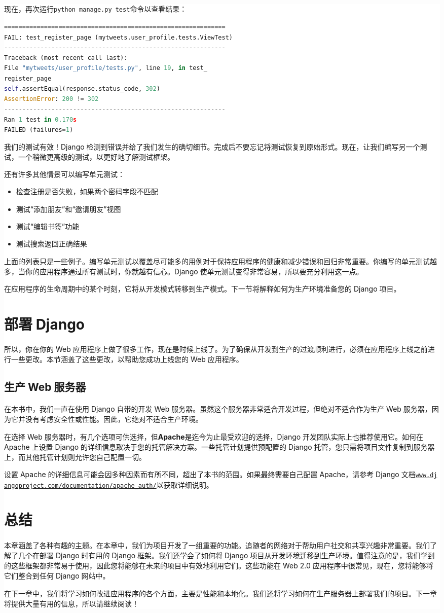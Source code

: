 现在，再次运行`python manage.py test`命令以查看结果：

```py
=============================================================
FAIL: test_register_page (mytweets.user_profile.tests.ViewTest)
-------------------------------------------------------------
Traceback (most recent call last):
File "mytweets/user_profile/tests.py", line 19, in test_
register_page
self.assertEqual(response.status_code, 302)
AssertionError: 200 != 302
-------------------------------------------------------------
Ran 1 test in 0.170s
FAILED (failures=1)

```

我们的测试有效！Django 检测到错误并给了我们发生的确切细节。完成后不要忘记将测试恢复到原始形式。现在，让我们编写另一个测试，一个稍微更高级的测试，以更好地了解测试框架。

还有许多其他情景可以编写单元测试：

+   检查注册是否失败，如果两个密码字段不匹配

+   测试“添加朋友”和“邀请朋友”视图

+   测试“编辑书签”功能

+   测试搜索返回正确结果

上面的列表只是一些例子。编写单元测试以覆盖尽可能多的用例对于保持应用程序的健康和减少错误和回归非常重要。你编写的单元测试越多，当你的应用程序通过所有测试时，你就越有信心。Django 使单元测试变得非常容易，所以要充分利用这一点。

在应用程序的生命周期中的某个时刻，它将从开发模式转移到生产模式。下一节将解释如何为生产环境准备您的 Django 项目。

# 部署 Django

所以，你在你的 Web 应用程序上做了很多工作，现在是时候上线了。为了确保从开发到生产的过渡顺利进行，必须在应用程序上线之前进行一些更改。本节涵盖了这些更改，以帮助您成功上线您的 Web 应用程序。

## 生产 Web 服务器

在本书中，我们一直在使用 Django 自带的开发 Web 服务器。虽然这个服务器非常适合开发过程，但绝对不适合作为生产 Web 服务器，因为它并没有考虑安全性或性能。因此，它绝对不适合生产环境。

在选择 Web 服务器时，有几个选项可供选择，但**Apache**是迄今为止最受欢迎的选择，Django 开发团队实际上也推荐使用它。如何在 Apache 上设置 Django 的详细信息取决于您的托管解决方案。一些托管计划提供预配置的 Django 托管，您只需将项目文件复制到服务器上，而其他托管计划则允许您自己配置一切。

设置 Apache 的详细信息可能会因多种因素而有所不同，超出了本书的范围。如果最终需要自己配置 Apache，请参考 Django 文档[`www.djangoproject.com/documentation/apache_auth/`](http://www.djangoproject.com/documentation/apache_auth/)以获取详细说明。

# 总结

本章涵盖了各种有趣的主题。在本章中，我们为项目开发了一组重要的功能。追随者的网络对于帮助用户社交和共享兴趣非常重要。我们了解了几个在部署 Django 时有用的 Django 框架。我们还学会了如何将 Django 项目从开发环境迁移到生产环境。值得注意的是，我们学到的这些框架都非常易于使用，因此您将能够在未来的项目中有效地利用它们。这些功能在 Web 2.0 应用程序中很常见，现在，您将能够将它们整合到任何 Django 网站中。

在下一章中，我们将学习如何改进应用程序的各个方面，主要是性能和本地化。我们还将学习如何在生产服务器上部署我们的项目。下一章将提供大量有用的信息，所以请继续阅读！
